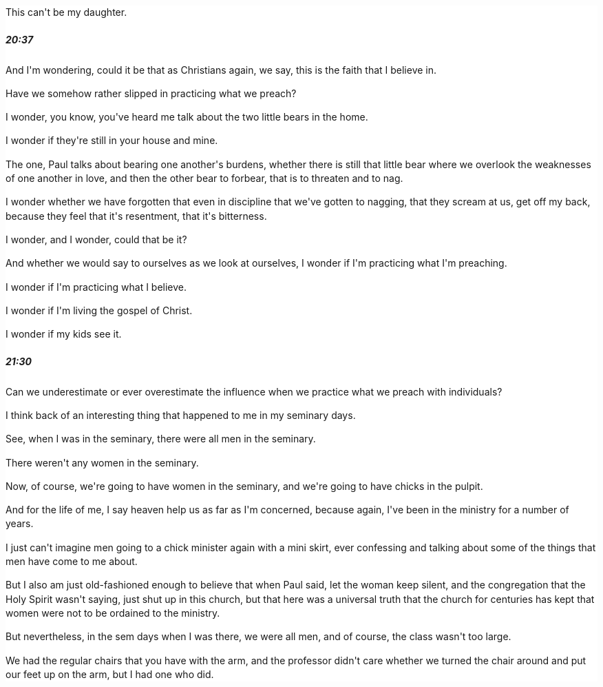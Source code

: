 This can't be my daughter.

##### 20:37

And I'm wondering, could it be that as Christians again, we say, this is the faith that I believe in.

Have we somehow rather slipped in practicing what we preach?

I wonder, you know, you've heard me talk about the two little bears in the home.

I wonder if they're still in your house and mine.

The one, Paul talks about bearing one another's burdens, whether there is still that little bear where we overlook the weaknesses of one another in love, and then the other bear to forbear, that is to threaten and to nag.

I wonder whether we have forgotten that even in discipline that we've gotten to nagging, that they scream at us, get off my back, because they feel that it's resentment, that it's bitterness.

I wonder, and I wonder, could that be it?

And whether we would say to ourselves as we look at ourselves, I wonder if I'm practicing what I'm preaching.

I wonder if I'm practicing what I believe.

I wonder if I'm living the gospel of Christ.

I wonder if my kids see it.

##### 21:30

Can we underestimate or ever overestimate the influence when we practice what we preach with individuals?

I think back of an interesting thing that happened to me in my seminary days.

See, when I was in the seminary, there were all men in the seminary.

There weren't any women in the seminary.

Now, of course, we're going to have women in the seminary, and we're going to have chicks in the pulpit.

And for the life of me, I say heaven help us as far as I'm concerned, because again, I've been in the ministry for a number of years.

I just can't imagine men going to a chick minister again with a mini skirt, ever confessing and talking about some of the things that men have come to me about.

But I also am just old-fashioned enough to believe that when Paul said, let the woman keep silent, and the congregation that the Holy Spirit wasn't saying, just shut up in this church, but that here was a universal truth that the church for centuries has kept that women were not to be ordained to the ministry.

But nevertheless, in the sem days when I was there, we were all men, and of course, the class wasn't too large.

We had the regular chairs that you have with the arm, and the professor didn't care whether we turned the chair around and put our feet up on the arm, but I had one who did.
